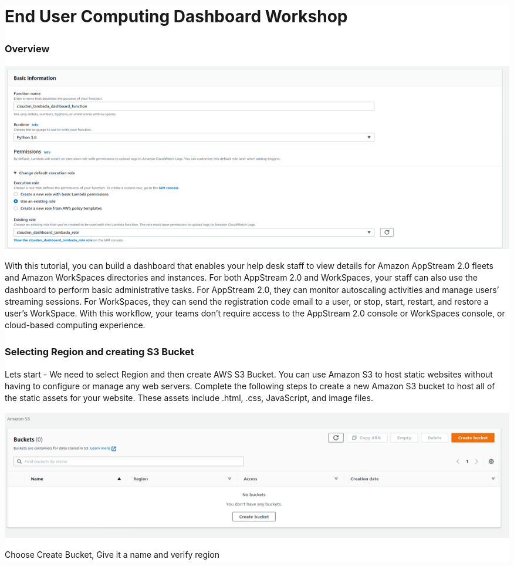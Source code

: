 # End User Computing Dashboard Workshop

###  Overview <a id="Overview"></a>

![](../../.gitbook/assets/screenshot-from-2020-11-08-12-12-19.png)

With this tutorial, you can build a dashboard that enables your help desk staff to view details for Amazon AppStream 2.0 fleets and Amazon WorkSpaces directories and instances. For both AppStream 2.0 and WorkSpaces, your staff can also use the dashboard to perform basic administrative tasks. For AppStream 2.0, they can monitor autoscaling activities and manage users’ streaming sessions. For WorkSpaces, they can send the registration code email to a user, or stop, start, restart, and restore a user’s WorkSpace. With this workflow, your teams don’t require access to the AppStream 2.0 console or WorkSpaces console, or cloud-based computing experience.

### Selecting Region and creating S3 Bucket

Lets start - We need to select Region and then create AWS S3 Bucket. You can use Amazon S3 to host static websites without having to configure or manage any web servers. Complete the following steps to create a new Amazon S3 bucket to host all of the static assets for your website. These assets include .html, .css, JavaScript, and image files.

![](../../.gitbook/assets/screenshot-from-2020-11-08-10-48-26.png)

Choose Create Bucket, Give it a name and verify region
